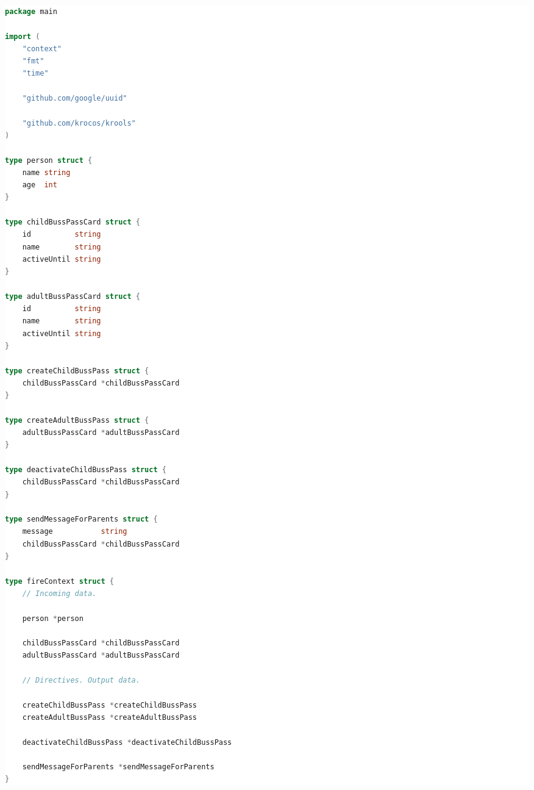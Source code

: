 ```go
package main

import (
	"context"
	"fmt"
	"time"

	"github.com/google/uuid"

	"github.com/krocos/krools"
)

type person struct {
	name string
	age  int
}

type childBussPassCard struct {
	id          string
	name        string
	activeUntil string
}

type adultBussPassCard struct {
	id          string
	name        string
	activeUntil string
}

type createChildBussPass struct {
	childBussPassCard *childBussPassCard
}

type createAdultBussPass struct {
	adultBussPassCard *adultBussPassCard
}

type deactivateChildBussPass struct {
	childBussPassCard *childBussPassCard
}

type sendMessageForParents struct {
	message           string
	childBussPassCard *childBussPassCard
}

type fireContext struct {
	// Incoming data.

	person *person

	childBussPassCard *childBussPassCard
	adultBussPassCard *adultBussPassCard

	// Directives. Output data.

	createChildBussPass *createChildBussPass
	createAdultBussPass *createAdultBussPass

	deactivateChildBussPass *deactivateChildBussPass

	sendMessageForParents *sendMessageForParents
}
```